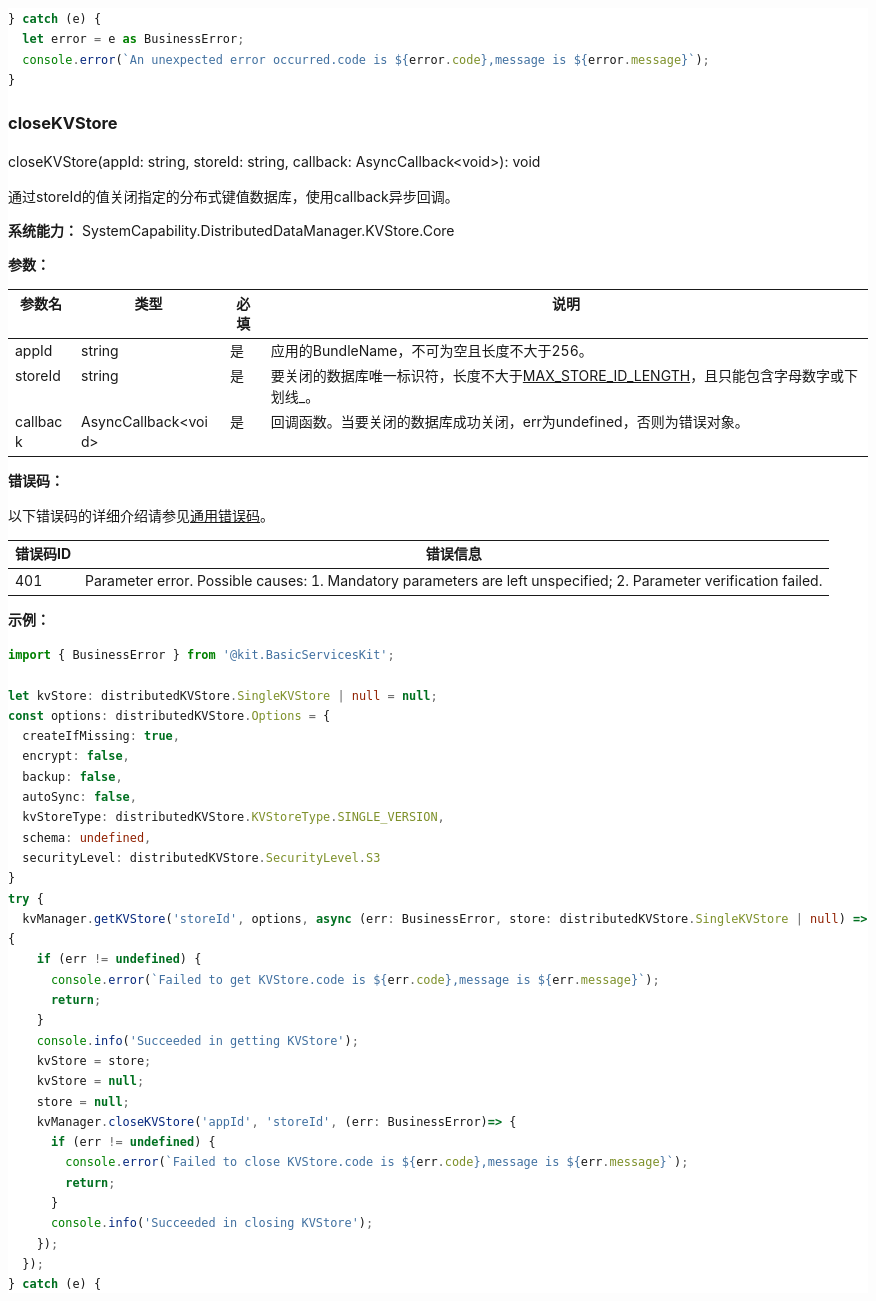```ts
} catch (e) {
  let error = e as BusinessError;
  console.error(`An unexpected error occurred.code is ${error.code},message is ${error.message}`);
}
```

### closeKVStore

closeKVStore(appId: string, storeId: string, callback: AsyncCallback&lt;void&gt;): void

通过storeId的值关闭指定的分布式键值数据库，使用callback异步回调。

**系统能力：** SystemCapability.DistributedDataManager.KVStore.Core

**参数：**

| 参数名   | 类型                  | 必填 | 说明                                                         |
| -------- | ------------------------- | ---- | ------------------------------------------------------------ |
| appId    | string                    | 是   | 应用的BundleName，不可为空且长度不大于256。                                      |
| storeId  | string                    | 是   | 要关闭的数据库唯一标识符，长度不大于[MAX_STORE_ID_LENGTH](#constants)，且只能包含字母数字或下划线_。 |
| callback | AsyncCallback&lt;void&gt; | 是   | 回调函数。当要关闭的数据库成功关闭，err为undefined，否则为错误对象。     |

**错误码：**

以下错误码的详细介绍请参见[通用错误码](../errorcode-universal.md)。

| **错误码ID** | **错误信息**                                |
| ------------ | ------------------------------------------- |
| 401          | Parameter error. Possible causes: 1. Mandatory parameters are left unspecified; 2. Parameter verification failed.|

**示例：**

```ts
import { BusinessError } from '@kit.BasicServicesKit';

let kvStore: distributedKVStore.SingleKVStore | null = null;
const options: distributedKVStore.Options = {
  createIfMissing: true,
  encrypt: false,
  backup: false,
  autoSync: false,
  kvStoreType: distributedKVStore.KVStoreType.SINGLE_VERSION,
  schema: undefined,
  securityLevel: distributedKVStore.SecurityLevel.S3
}
try {
  kvManager.getKVStore('storeId', options, async (err: BusinessError, store: distributedKVStore.SingleKVStore | null) => {
    if (err != undefined) {
      console.error(`Failed to get KVStore.code is ${err.code},message is ${err.message}`);
      return;
    }
    console.info('Succeeded in getting KVStore');
    kvStore = store;
    kvStore = null;
    store = null;
    kvManager.closeKVStore('appId', 'storeId', (err: BusinessError)=> {
      if (err != undefined) {
        console.error(`Failed to close KVStore.code is ${err.code},message is ${err.message}`);
        return;
      }
      console.info('Succeeded in closing KVStore');
    });
  });
} catch (e) {
```